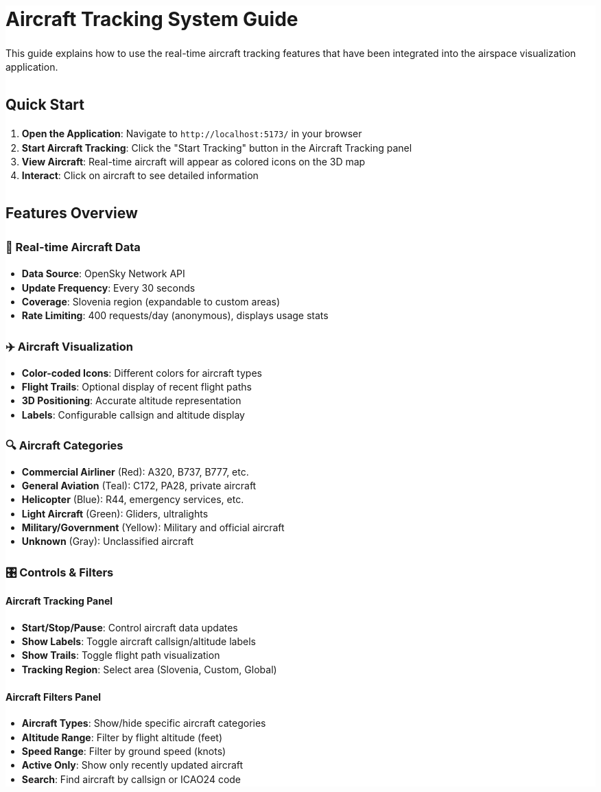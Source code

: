 # Aircraft Tracking System Guide

This guide explains how to use the real-time aircraft tracking features that have been integrated into the airspace visualization application.

## Quick Start

1. **Open the Application**: Navigate to `http://localhost:5173/` in your browser
2. **Start Aircraft Tracking**: Click the "Start Tracking" button in the Aircraft Tracking panel
3. **View Aircraft**: Real-time aircraft will appear as colored icons on the 3D map
4. **Interact**: Click on aircraft to see detailed information

## Features Overview

### 📡 Real-time Aircraft Data
- **Data Source**: OpenSky Network API
- **Update Frequency**: Every 30 seconds
- **Coverage**: Slovenia region (expandable to custom areas)
- **Rate Limiting**: 400 requests/day (anonymous), displays usage stats

### ✈️ Aircraft Visualization
- **Color-coded Icons**: Different colors for aircraft types
- **Flight Trails**: Optional display of recent flight paths
- **3D Positioning**: Accurate altitude representation
- **Labels**: Configurable callsign and altitude display

### 🔍 Aircraft Categories
- **Commercial Airliner** (Red): A320, B737, B777, etc.
- **General Aviation** (Teal): C172, PA28, private aircraft
- **Helicopter** (Blue): R44, emergency services, etc.
- **Light Aircraft** (Green): Gliders, ultralights
- **Military/Government** (Yellow): Military and official aircraft
- **Unknown** (Gray): Unclassified aircraft

### 🎛️ Controls & Filters

#### Aircraft Tracking Panel
- **Start/Stop/Pause**: Control aircraft data updates
- **Show Labels**: Toggle aircraft callsign/altitude labels
- **Show Trails**: Toggle flight path visualization
- **Tracking Region**: Select area (Slovenia, Custom, Global)

#### Aircraft Filters Panel
- **Aircraft Types**: Show/hide specific aircraft categories
- **Altitude Range**: Filter by flight altitude (feet)
- **Speed Range**: Filter by ground speed (knots)
- **Active Only**: Show only recently updated aircraft
- **Search**: Find aircraft by callsign or ICAO24 code
